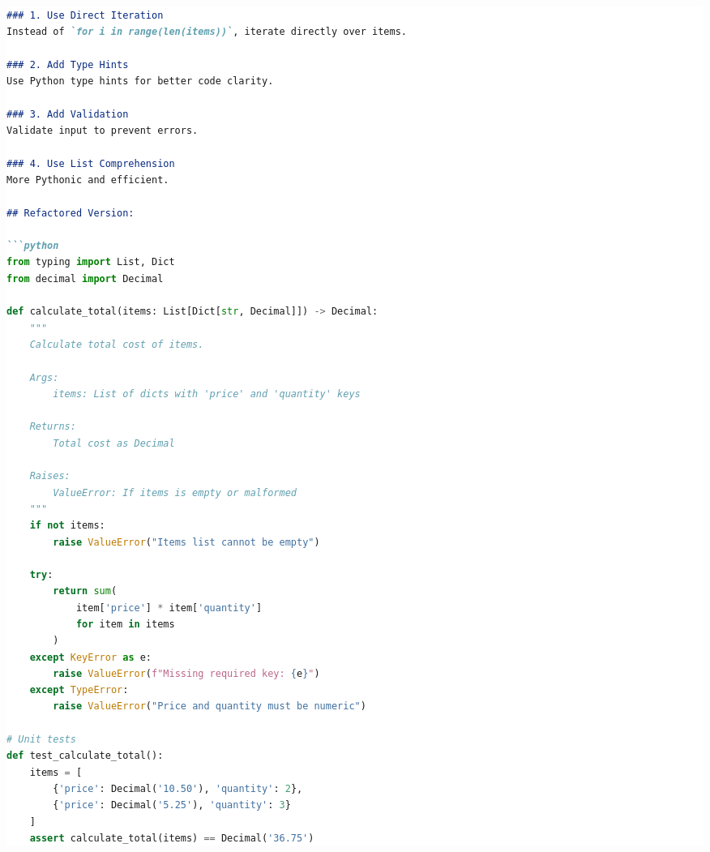 ```markdown
### 1. Use Direct Iteration
Instead of `for i in range(len(items))`, iterate directly over items.

### 2. Add Type Hints
Use Python type hints for better code clarity.

### 3. Add Validation
Validate input to prevent errors.

### 4. Use List Comprehension
More Pythonic and efficient.

## Refactored Version:

```python
from typing import List, Dict
from decimal import Decimal

def calculate_total(items: List[Dict[str, Decimal]]) -> Decimal:
    """
    Calculate total cost of items.

    Args:
        items: List of dicts with 'price' and 'quantity' keys

    Returns:
        Total cost as Decimal

    Raises:
        ValueError: If items is empty or malformed
    """
    if not items:
        raise ValueError("Items list cannot be empty")

    try:
        return sum(
            item['price'] * item['quantity']
            for item in items
        )
    except KeyError as e:
        raise ValueError(f"Missing required key: {e}")
    except TypeError:
        raise ValueError("Price and quantity must be numeric")

# Unit tests
def test_calculate_total():
    items = [
        {'price': Decimal('10.50'), 'quantity': 2},
        {'price': Decimal('5.25'), 'quantity': 3}
    ]
    assert calculate_total(items) == Decimal('36.75')
```
